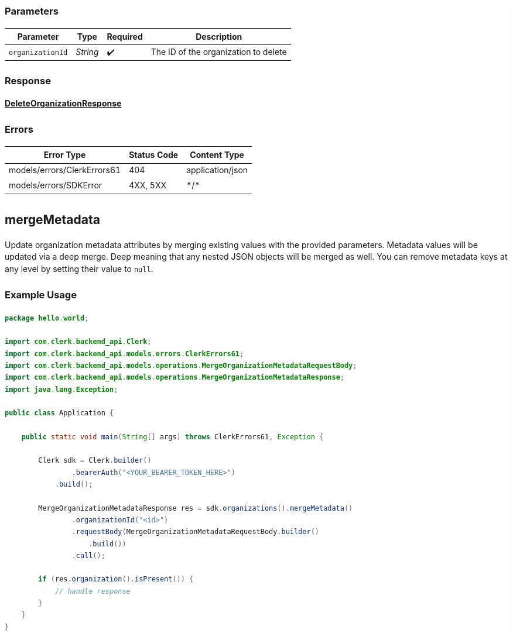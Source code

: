 ### Parameters

| Parameter                            | Type                                 | Required                             | Description                          |
| ------------------------------------ | ------------------------------------ | ------------------------------------ | ------------------------------------ |
| `organizationId`                     | *String*                             | :heavy_check_mark:                   | The ID of the organization to delete |

### Response

**[DeleteOrganizationResponse](../../models/operations/DeleteOrganizationResponse.md)**

### Errors

| Error Type                  | Status Code                 | Content Type                |
| --------------------------- | --------------------------- | --------------------------- |
| models/errors/ClerkErrors61 | 404                         | application/json            |
| models/errors/SDKError      | 4XX, 5XX                    | \*/\*                       |

## mergeMetadata

Update organization metadata attributes by merging existing values with the provided parameters.
Metadata values will be updated via a deep merge.
Deep meaning that any nested JSON objects will be merged as well.
You can remove metadata keys at any level by setting their value to `null`.

### Example Usage

```java
package hello.world;

import com.clerk.backend_api.Clerk;
import com.clerk.backend_api.models.errors.ClerkErrors61;
import com.clerk.backend_api.models.operations.MergeOrganizationMetadataRequestBody;
import com.clerk.backend_api.models.operations.MergeOrganizationMetadataResponse;
import java.lang.Exception;

public class Application {

    public static void main(String[] args) throws ClerkErrors61, Exception {

        Clerk sdk = Clerk.builder()
                .bearerAuth("<YOUR_BEARER_TOKEN_HERE>")
            .build();

        MergeOrganizationMetadataResponse res = sdk.organizations().mergeMetadata()
                .organizationId("<id>")
                .requestBody(MergeOrganizationMetadataRequestBody.builder()
                    .build())
                .call();

        if (res.organization().isPresent()) {
            // handle response
        }
    }
}
```
